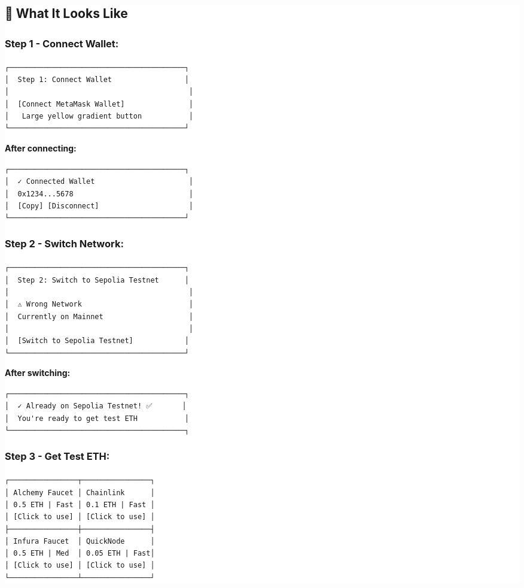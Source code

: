 
## 🎨 **What It Looks Like**

### **Step 1 - Connect Wallet:**
```
┌─────────────────────────────────────────┐
│  Step 1: Connect Wallet                 │
│                                          │
│  [Connect MetaMask Wallet]               │
│   Large yellow gradient button           │
└─────────────────────────────────────────┘
```

**After connecting:**
```
┌─────────────────────────────────────────┐
│  ✓ Connected Wallet                      │
│  0x1234...5678                           │
│  [Copy] [Disconnect]                     │
└─────────────────────────────────────────┘
```

### **Step 2 - Switch Network:**
```
┌─────────────────────────────────────────┐
│  Step 2: Switch to Sepolia Testnet      │
│                                          │
│  ⚠ Wrong Network                         │
│  Currently on Mainnet                    │
│                                          │
│  [Switch to Sepolia Testnet]            │
└─────────────────────────────────────────┘
```

**After switching:**
```
┌─────────────────────────────────────────┐
│  ✓ Already on Sepolia Testnet! ✅       │
│  You're ready to get test ETH           │
└─────────────────────────────────────────┐
```

### **Step 3 - Get Test ETH:**
```
┌────────────────┬────────────────┐
│ Alchemy Faucet │ Chainlink      │
│ 0.5 ETH | Fast │ 0.1 ETH | Fast │
│ [Click to use] │ [Click to use] │
├────────────────┼────────────────┤
│ Infura Faucet  │ QuickNode      │
│ 0.5 ETH | Med  │ 0.05 ETH | Fast│
│ [Click to use] │ [Click to use] │
└────────────────┴────────────────┘
```

